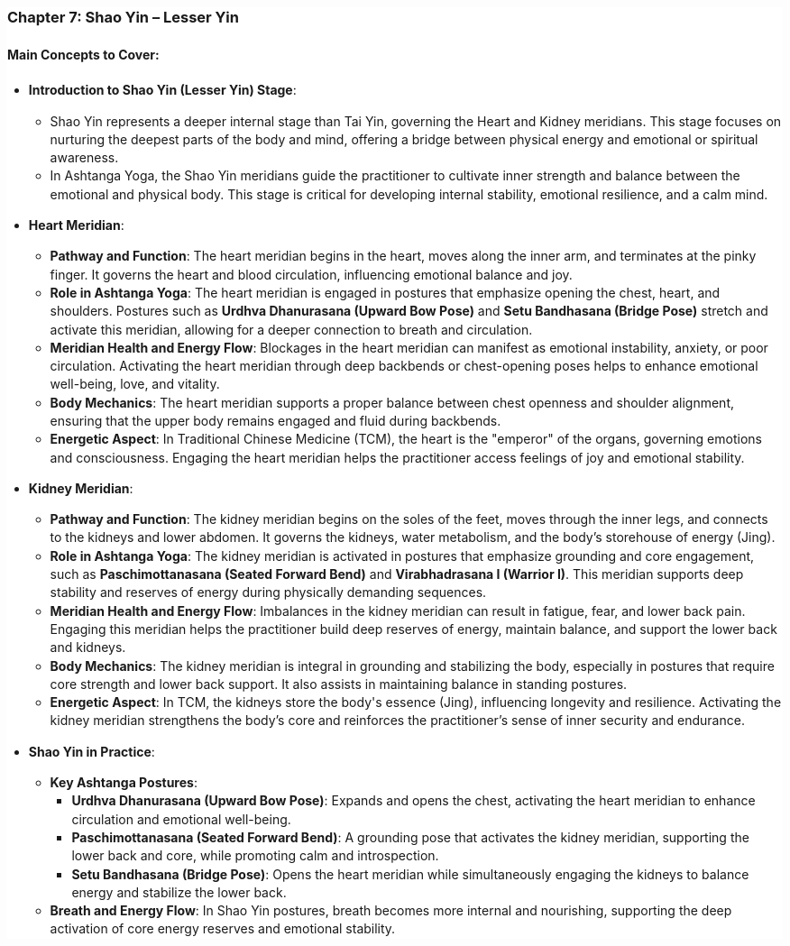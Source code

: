
### **Chapter 7: Shao Yin – Lesser Yin**

#### **Main Concepts to Cover:**

- **Introduction to Shao Yin (Lesser Yin) Stage**:
   - Shao Yin represents a deeper internal stage than Tai Yin, governing the Heart and Kidney meridians. This stage focuses on nurturing the deepest parts of the body and mind, offering a bridge between physical energy and emotional or spiritual awareness.
   - In Ashtanga Yoga, the Shao Yin meridians guide the practitioner to cultivate inner strength and balance between the emotional and physical body. This stage is critical for developing internal stability, emotional resilience, and a calm mind.

- **Heart Meridian**:
   - **Pathway and Function**: The heart meridian begins in the heart, moves along the inner arm, and terminates at the pinky finger. It governs the heart and blood circulation, influencing emotional balance and joy.
   - **Role in Ashtanga Yoga**: The heart meridian is engaged in postures that emphasize opening the chest, heart, and shoulders. Postures such as **Urdhva Dhanurasana (Upward Bow Pose)** and **Setu Bandhasana (Bridge Pose)** stretch and activate this meridian, allowing for a deeper connection to breath and circulation.
   - **Meridian Health and Energy Flow**: Blockages in the heart meridian can manifest as emotional instability, anxiety, or poor circulation. Activating the heart meridian through deep backbends or chest-opening poses helps to enhance emotional well-being, love, and vitality.
   - **Body Mechanics**: The heart meridian supports a proper balance between chest openness and shoulder alignment, ensuring that the upper body remains engaged and fluid during backbends.
   - **Energetic Aspect**: In Traditional Chinese Medicine (TCM), the heart is the "emperor" of the organs, governing emotions and consciousness. Engaging the heart meridian helps the practitioner access feelings of joy and emotional stability.

- **Kidney Meridian**:
   - **Pathway and Function**: The kidney meridian begins on the soles of the feet, moves through the inner legs, and connects to the kidneys and lower abdomen. It governs the kidneys, water metabolism, and the body’s storehouse of energy (Jing).
   - **Role in Ashtanga Yoga**: The kidney meridian is activated in postures that emphasize grounding and core engagement, such as **Paschimottanasana (Seated Forward Bend)** and **Virabhadrasana I (Warrior I)**. This meridian supports deep stability and reserves of energy during physically demanding sequences.
   - **Meridian Health and Energy Flow**: Imbalances in the kidney meridian can result in fatigue, fear, and lower back pain. Engaging this meridian helps the practitioner build deep reserves of energy, maintain balance, and support the lower back and kidneys.
   - **Body Mechanics**: The kidney meridian is integral in grounding and stabilizing the body, especially in postures that require core strength and lower back support. It also assists in maintaining balance in standing postures.
   - **Energetic Aspect**: In TCM, the kidneys store the body's essence (Jing), influencing longevity and resilience. Activating the kidney meridian strengthens the body’s core and reinforces the practitioner’s sense of inner security and endurance.

- **Shao Yin in Practice**:
   - **Key Ashtanga Postures**:
     - **Urdhva Dhanurasana (Upward Bow Pose)**: Expands and opens the chest, activating the heart meridian to enhance circulation and emotional well-being.
     - **Paschimottanasana (Seated Forward Bend)**: A grounding pose that activates the kidney meridian, supporting the lower back and core, while promoting calm and introspection.
     - **Setu Bandhasana (Bridge Pose)**: Opens the heart meridian while simultaneously engaging the kidneys to balance energy and stabilize the lower back.
   - **Breath and Energy Flow**: In Shao Yin postures, breath becomes more internal and nourishing, supporting the deep activation of core energy reserves and emotional stability.

